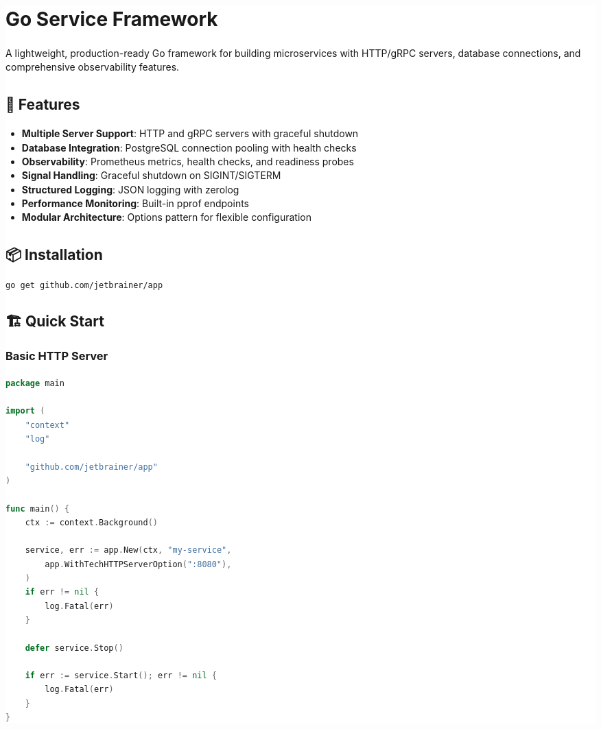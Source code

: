 # Go Service Framework

A lightweight, production-ready Go framework for building microservices with HTTP/gRPC servers, database connections, and comprehensive observability features.

## 🚀 Features

- **Multiple Server Support**: HTTP and gRPC servers with graceful shutdown
- **Database Integration**: PostgreSQL connection pooling with health checks
- **Observability**: Prometheus metrics, health checks, and readiness probes
- **Signal Handling**: Graceful shutdown on SIGINT/SIGTERM
- **Structured Logging**: JSON logging with zerolog
- **Performance Monitoring**: Built-in pprof endpoints
- **Modular Architecture**: Options pattern for flexible configuration

## 📦 Installation

```bash
go get github.com/jetbrainer/app
```

## 🏗️ Quick Start

### Basic HTTP Server

```go
package main

import (
    "context"
    "log"
    
    "github.com/jetbrainer/app"
)

func main() {
    ctx := context.Background()
    
    service, err := app.New(ctx, "my-service",
        app.WithTechHTTPServerOption(":8080"),
    )
    if err != nil {
        log.Fatal(err)
    }
    
    defer service.Stop()
    
    if err := service.Start(); err != nil {
        log.Fatal(err)
    }
}
```

